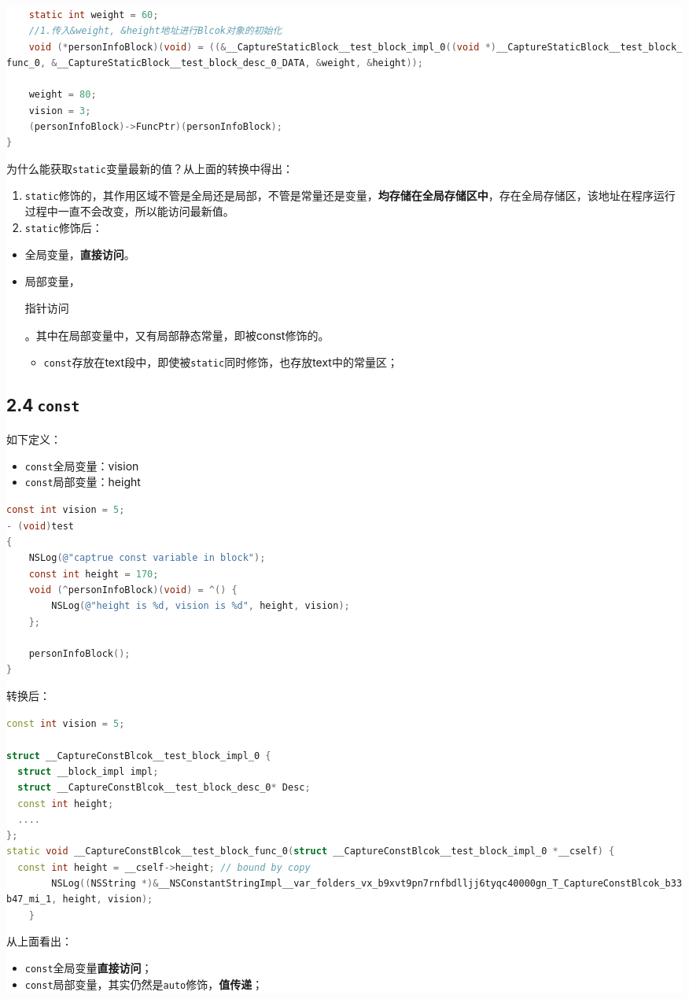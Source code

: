 ```c
    static int weight = 60;
    //1.传入&weight, &height地址进行Blcok对象的初始化
    void (*personInfoBlock)(void) = ((&__CaptureStaticBlock__test_block_impl_0((void *)__CaptureStaticBlock__test_block_func_0, &__CaptureStaticBlock__test_block_desc_0_DATA, &weight, &height));

    weight = 80;
    vision = 3;
    (personInfoBlock)->FuncPtr)(personInfoBlock);
}
```

为什么能获取`static`变量最新的值？从上面的转换中得出：

1. `static`修饰的，其作用区域不管是全局还是局部，不管是常量还是变量，**均存储在全局存储区中**，存在全局存储区，该地址在程序运行过程中一直不会改变，所以能访问最新值。
2. `static`修饰后：

- 全局变量，**直接访问**。

- 局部变量，

  指针访问

  。其中在局部变量中，又有局部静态常量，即被const修饰的。

  - `const`存放在text段中，即使被`static`同时修饰，也存放text中的常量区；

## 2.4 `const`

如下定义：

- `const`全局变量：vision
- `const`局部变量：height

```objective-c
const int vision = 5;
- (void)test
{
    NSLog(@"captrue const variable in block");
    const int height = 170;
    void (^personInfoBlock)(void) = ^() {
        NSLog(@"height is %d, vision is %d", height, vision);
    };
    
    personInfoBlock();
}
```

转换后：

```c++
const int vision = 5;

struct __CaptureConstBlcok__test_block_impl_0 {
  struct __block_impl impl;
  struct __CaptureConstBlcok__test_block_desc_0* Desc;
  const int height;
  ....
};
static void __CaptureConstBlcok__test_block_func_0(struct __CaptureConstBlcok__test_block_impl_0 *__cself) {
  const int height = __cself->height; // bound by copy
        NSLog((NSString *)&__NSConstantStringImpl__var_folders_vx_b9xvt9pn7rnfbdlljj6tyqc40000gn_T_CaptureConstBlcok_b33b47_mi_1, height, vision);
    }
```

从上面看出：

- `const`全局变量**直接访问**；
- `const`局部变量，其实仍然是`auto`修饰，**值传递**；